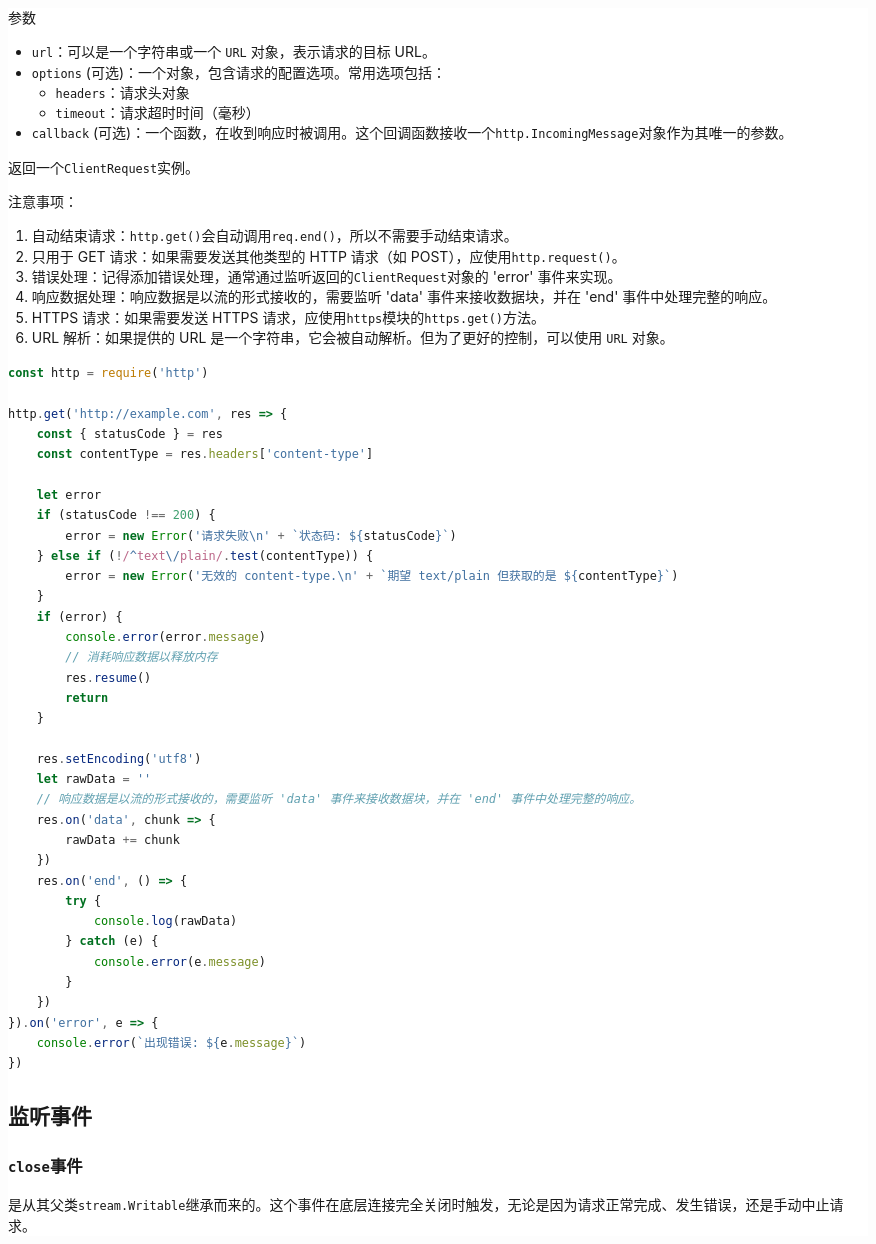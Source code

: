 参数
- `url`：可以是一个字符串或一个 `URL` 对象，表示请求的目标 URL。
- `options` (可选)：一个对象，包含请求的配置选项。常用选项包括：
   - `headers`：请求头对象
   - `timeout`：请求超时时间（毫秒）
- `callback` (可选)：一个函数，在收到响应时被调用。这个回调函数接收一个`http.IncomingMessage`对象作为其唯一的参数。

返回一个`ClientRequest`实例。

注意事项：
1. 自动结束请求：`http.get()`会自动调用`req.end()`，所以不需要手动结束请求。
2. 只用于 GET 请求：如果需要发送其他类型的 HTTP 请求（如 POST），应使用`http.request()`。
3. 错误处理：记得添加错误处理，通常通过监听返回的`ClientRequest`对象的 'error' 事件来实现。
4. 响应数据处理：响应数据是以流的形式接收的，需要监听 'data' 事件来接收数据块，并在 'end' 事件中处理完整的响应。
5. HTTPS 请求：如果需要发送 HTTPS 请求，应使用`https`模块的`https.get()`方法。
6. URL 解析：如果提供的 URL 是一个字符串，它会被自动解析。但为了更好的控制，可以使用 `URL` 对象。
```javascript
const http = require('http')

http.get('http://example.com', res => {
    const { statusCode } = res
    const contentType = res.headers['content-type']

    let error
    if (statusCode !== 200) {
        error = new Error('请求失败\n' + `状态码: ${statusCode}`)
    } else if (!/^text\/plain/.test(contentType)) {
        error = new Error('无效的 content-type.\n' + `期望 text/plain 但获取的是 ${contentType}`)
    }
    if (error) {
        console.error(error.message)
        // 消耗响应数据以释放内存
        res.resume()
        return
    }

    res.setEncoding('utf8')
    let rawData = ''
    // 响应数据是以流的形式接收的，需要监听 'data' 事件来接收数据块，并在 'end' 事件中处理完整的响应。
    res.on('data', chunk => {
        rawData += chunk
    })
    res.on('end', () => {
        try {
            console.log(rawData)
        } catch (e) {
            console.error(e.message)
        }
    })
}).on('error', e => {
    console.error(`出现错误: ${e.message}`)
})
```
## 监听事件
### `close`事件
是从其父类`stream.Writable`继承而来的。这个事件在底层连接完全关闭时触发，无论是因为请求正常完成、发生错误，还是手动中止请求。
